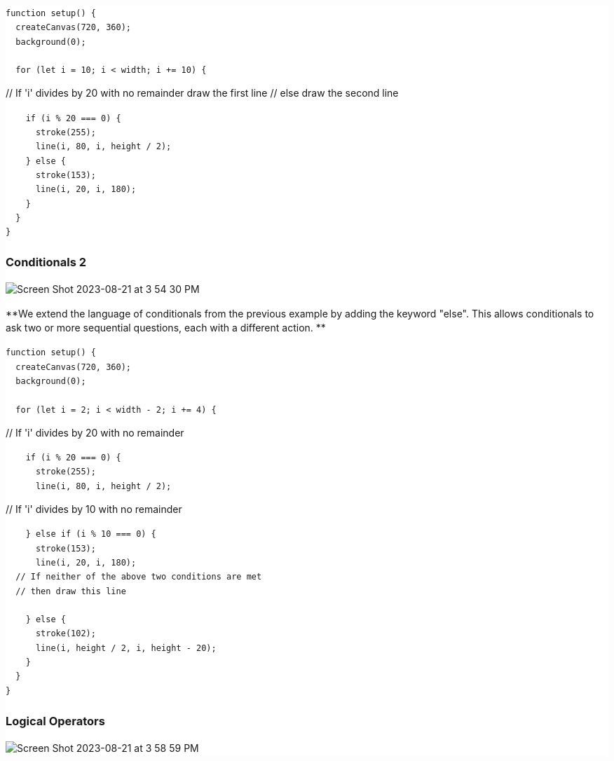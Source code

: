 
    function setup() {
      createCanvas(720, 360);
      background(0);

      for (let i = 10; i < width; i += 10) {  
// If 'i' divides by 20 with no remainder draw the first line
// else draw the second line

        if (i % 20 === 0) {
          stroke(255);
          line(i, 80, i, height / 2);
        } else {
          stroke(153);
          line(i, 20, i, 180);
        }
      }
    }

### Conditionals 2

<img width="712" alt="Screen Shot 2023-08-21 at 3 54 30 PM" src="https://github.com/SC36-11-1/SC36-11-1/assets/133059820/feff7b0c-d7cc-4219-b016-ffeddd8f1d0c">

**We extend the language of conditionals from the previous example by adding the keyword "else". This allows conditionals to ask two or more sequential questions, each with a different action.
**

    function setup() {
      createCanvas(720, 360);
      background(0);

      for (let i = 2; i < width - 2; i += 4) {  
// If 'i' divides by 20 with no remainder
  
        if (i % 20 === 0) {
          stroke(255);
          line(i, 80, i, height / 2);
  // If 'i' divides by 10 with no remainder
 
        } else if (i % 10 === 0) {
          stroke(153);
          line(i, 20, i, 180);
      // If neither of the above two conditions are met
      // then draw this line
 
        } else {
          stroke(102);
          line(i, height / 2, i, height - 20);
        }
      }
    }

### Logical Operators

<img width="713" alt="Screen Shot 2023-08-21 at 3 58 59 PM" src="https://github.com/SC36-11-1/SC36-11-1/assets/133059820/b06074a8-be76-4274-bb52-1a474635b733">
